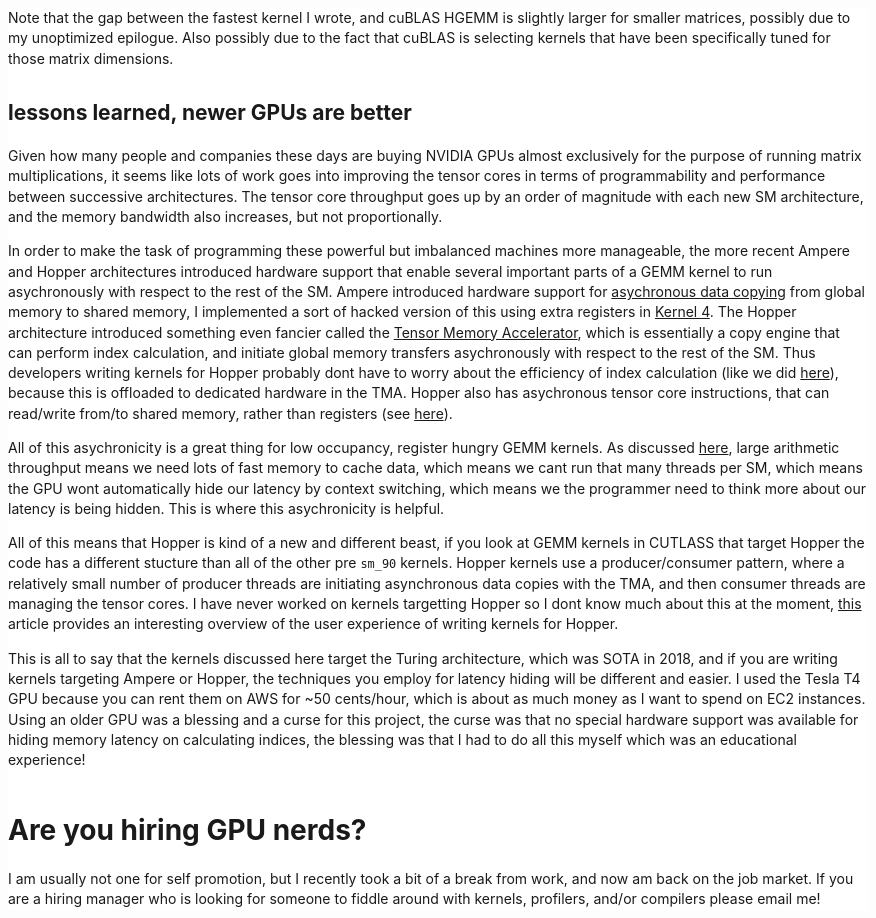 Note that the gap between the fastest kernel I wrote, and cuBLAS HGEMM is slightly larger for smaller matrices, possibly due to my unoptimized epilogue. Also possibly due to the fact that cuBLAS is selecting kernels that have been specifically tuned for those matrix dimensions.

## lessons learned, newer GPUs are better
Given how many people and companies these days are buying NVIDIA GPUs almost exclusively for the purpose of running matrix multiplications, it seems like lots of work goes into improving the tensor cores in terms of programmability and performance between successive architectures. The tensor core throughput goes up by an order of magnitude with each new SM architecture, and the memory bandwidth also increases, but not proportionally.

In order to make the task of programming these powerful but imbalanced machines more manageable, the more recent Ampere and Hopper architectures introduced hardware support that enable several important parts of a GEMM kernel to run asychronously with respect to the rest of the SM. Ampere introduced hardware support for [asychronous data copying](https://docs.nvidia.com/cuda/ampere-tuning-guide/index.html#asynchronous-data-copy-from-global-memory-to-shared-memory) from global memory to shared memory, I implemented a sort of hacked version of this using extra registers in [Kernel 4](#kernel-4---makeshift-async-copy). The Hopper architecture introduced something even fancier called the [Tensor Memory Accelerator](https://docs.nvidia.com/cuda/hopper-tuning-guide/index.html#tensor-memory-accelerator), which is essentially a copy engine that can perform index calculation, and initiate global memory transfers asychronously with respect to the rest of the SM. Thus developers writing kernels for Hopper probably dont have to worry about the efficiency of index calculation (like we did [here](#kernel-5---optimize-index-calculation)), because this is offloaded to dedicated hardware in the TMA. Hopper also has asychronous tensor core instructions, that can read/write from/to shared memory, rather than registers (see [here](https://research.colfax-intl.com/cutlass-tutorial-wgmma-hopper/)). 

All of this asychronicity is a great thing for low occupancy, register hungry GEMM kernels. As discussed [here](#gpu-occupancy-digression), large arithmetic throughput means we need lots of fast memory to cache data, which means we cant run that many threads per SM, which means the GPU wont automatically hide our latency by context switching, which means we the programmer need to think more about our latency is being hidden. This is where this asychronicity is helpful.

All of this means that Hopper is kind of a new and different beast, if you look at GEMM kernels in CUTLASS that target Hopper the code has a different stucture than all of the other pre `sm_90` kernels. Hopper kernels use a producer/consumer pattern, where a relatively small number of producer threads are initiating asynchronous data copies with the TMA, and then consumer threads are managing the tensor cores. I have never worked on kernels targetting Hopper so I dont know much about this at the moment, [this](https://hazyresearch.stanford.edu/blog/2024-05-12-tk) article provides an interesting overview of the user experience of writing kernels for Hopper.

This is all to say that the kernels discussed here target the Turing architecture, which was SOTA in 2018, and if you are writing kernels targeting Ampere or Hopper, the techniques you employ for latency hiding will be different and easier. I used the Tesla T4 GPU because you can rent them on AWS for ~50 cents/hour, which is about as much money as I want to spend on EC2 instances. Using an older GPU was a blessing and a curse for this project, the curse was that no special hardware support was available for hiding memory latency on calculating indices, the blessing was that I had to do all this myself which was an educational experience!

# Are you hiring GPU nerds?
I am usually not one for self promotion, but I recently took a bit of a break from work, and now am back on the job market. If you are a hiring manager who is looking for someone to fiddle around with kernels, profilers, and/or compilers please email me!


